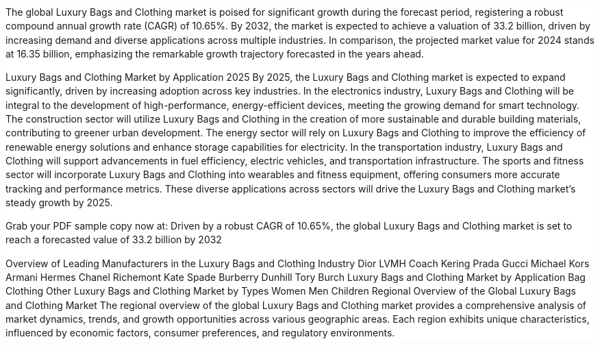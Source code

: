 The global Luxury Bags and Clothing market is poised for significant growth during the forecast period, registering a robust compound annual growth rate (CAGR) of 10.65%. By 2032, the market is expected to achieve a valuation of 33.2 billion, driven by increasing demand and diverse applications across multiple industries. In comparison, the projected market value for 2024 stands at 16.35 billion, emphasizing the remarkable growth trajectory forecasted in the years ahead. 

Luxury Bags and Clothing Market by Application 2025
By 2025, the Luxury Bags and Clothing market is expected to expand significantly, driven by increasing adoption across key industries. In the electronics industry, Luxury Bags and Clothing will be integral to the development of high-performance, energy-efficient devices, meeting the growing demand for smart technology. The construction sector will utilize Luxury Bags and Clothing in the creation of more sustainable and durable building materials, contributing to greener urban development. The energy sector will rely on Luxury Bags and Clothing to improve the efficiency of renewable energy solutions and enhance storage capabilities for electricity. In the transportation industry, Luxury Bags and Clothing will support advancements in fuel efficiency, electric vehicles, and transportation infrastructure. The sports and fitness sector will incorporate Luxury Bags and Clothing into wearables and fitness equipment, offering consumers more accurate tracking and performance metrics. These diverse applications across sectors will drive the Luxury Bags and Clothing market’s steady growth by 2025.

Grab your PDF sample copy now at: Driven by a robust CAGR of 10.65%, the global Luxury Bags and Clothing market is set to reach a forecasted value of 33.2 billion by 2032

Overview of Leading Manufacturers in the Luxury Bags and Clothing Industry
Dior
LVMH
Coach
Kering
Prada
Gucci
Michael Kors
Armani
Hermes
Chanel
Richemont
Kate Spade
Burberry
Dunhill
Tory Burch
Luxury Bags and Clothing Market by Application
Bag
Clothing
Other
Luxury Bags and Clothing Market by Types
Women
Men
Children
Regional Overview of the Global Luxury Bags and Clothing Market
The regional overview of the global Luxury Bags and Clothing market provides a comprehensive analysis of market dynamics, trends, and growth opportunities across various geographic areas. Each region exhibits unique characteristics, influenced by economic factors, consumer preferences, and regulatory environments.
